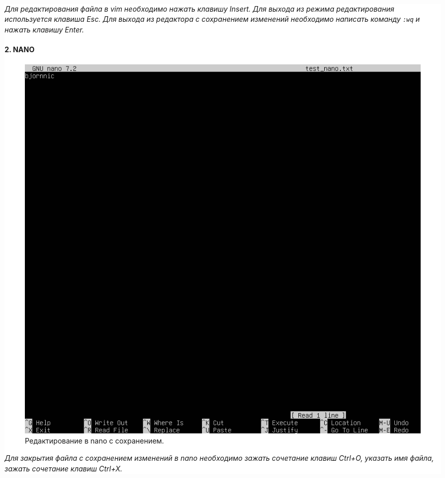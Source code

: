 *Для редактирования файла в vim необходимо нажать клавишу Insert. Для выхода из режима редактирования используется клавиша Esc. Для выхода из редактора с сохранением изменений необходимо написать команду `:wq` и нажать клавишу Enter.*

#### 2. NANO

<figure>
    <img src="images/nano_bjornnic.png" alt="Редактирование в nano с сохранением." />
    <figcaption>Редактирование в nano с сохранением.</figcaption>
</figure>

*Для закрытия файла с сохранением изменений в nano необходимо зажать сочетание клавиш Ctrl+O, указать имя файла, зажать сочетание клавиш Ctrl+X.*
